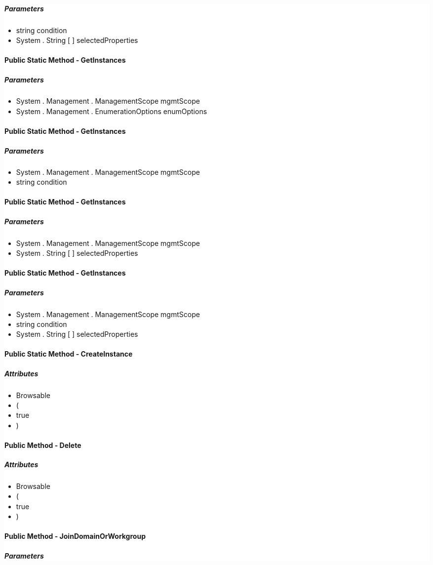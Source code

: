 #####  Parameters

 - string condition 
 - System . String [  ] selectedProperties 

#### Public Static Method - GetInstances

#####  Parameters

 - System . Management . ManagementScope mgmtScope 
 - System . Management . EnumerationOptions enumOptions 

#### Public Static Method - GetInstances

#####  Parameters

 - System . Management . ManagementScope mgmtScope 
 - string condition 

#### Public Static Method - GetInstances

#####  Parameters

 - System . Management . ManagementScope mgmtScope 
 - System . String [  ] selectedProperties 

#### Public Static Method - GetInstances

#####  Parameters

 - System . Management . ManagementScope mgmtScope 
 - string condition 
 - System . String [  ] selectedProperties 

#### Public Static Method - CreateInstance

##### Attributes

 - Browsable
 - (
 - true
 - )


#### Public Method - Delete

##### Attributes

 - Browsable
 - (
 - true
 - )


#### Public Method - JoinDomainOrWorkgroup

#####  Parameters
